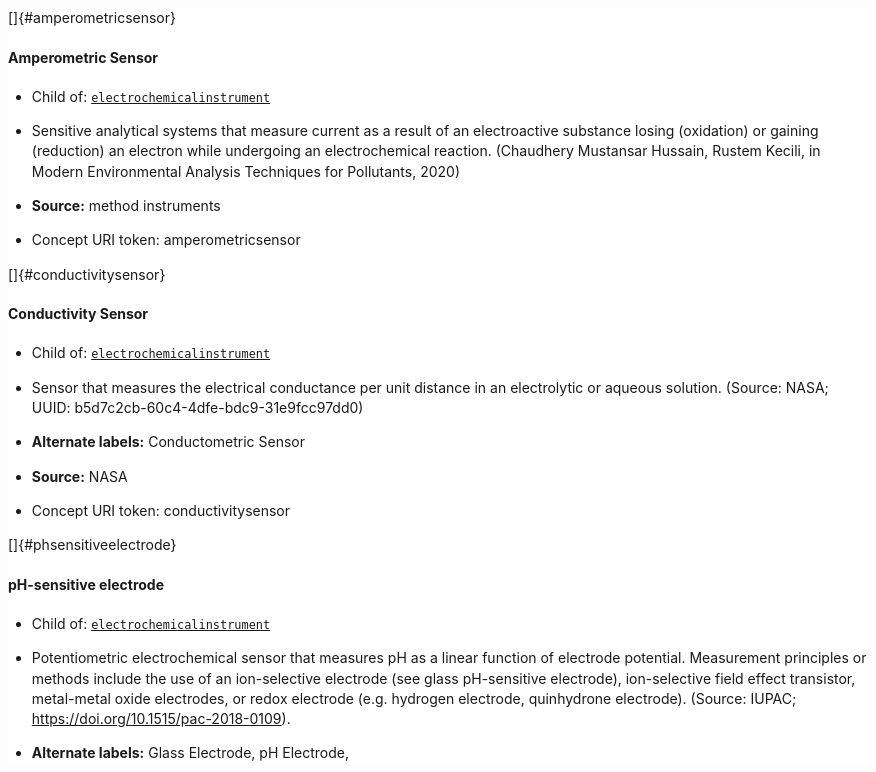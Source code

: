 
[]{#amperometricsensor}

####  Amperometric Sensor


- Child of:
 [`electrochemicalinstrument`](#electrochemicalinstrument)

- Sensitive analytical systems that measure current as a result of an
electroactive substance losing (oxidation) or gaining (reduction) an
electron while undergoing an electrochemical reaction. (Chaudhery
Mustansar Hussain, Rustem Kecili, in Modern Environmental Analysis
Techniques for Pollutants, 2020)

- **Source:**
method instruments

- Concept URI token: amperometricsensor


[]{#conductivitysensor}

####  Conductivity Sensor


- Child of:
 [`electrochemicalinstrument`](#electrochemicalinstrument)

- Sensor that measures the electrical conductance per unit distance in
an electrolytic or aqueous solution. (Source: NASA; UUID:
b5d7c2cb-60c4-4dfe-bdc9-31e9fcc97dd0)

- **Alternate labels:**
Conductometric Sensor


- **Source:**
NASA

- Concept URI token: conductivitysensor


[]{#phsensitiveelectrode}

####  pH-sensitive electrode


- Child of:
 [`electrochemicalinstrument`](#electrochemicalinstrument)

- Potentiometric electrochemical sensor that measures pH as a linear
function of electrode potential. Measurement principles or methods
include the use of an ion-selective electrode (see glass pH-sensitive
electrode), ion-selective field effect transistor, metal-metal oxide
electrodes, or redox electrode (e.g. hydrogen electrode, quinhydrone
electrode). (Source: IUPAC;  https://doi.org/10.1515/pac-2018-0109).

- **Alternate labels:**
Glass Electrode, 
pH Electrode, 
